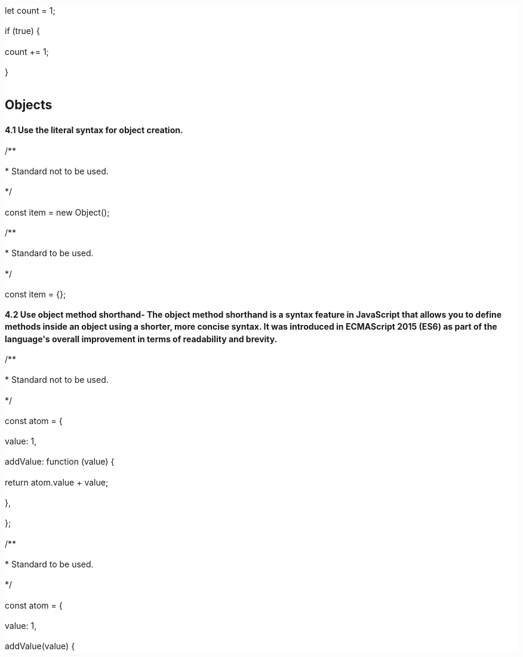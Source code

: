 let count = 1;

if (true) {

count += 1;

}

## Objects

**4.1 Use the literal syntax for object creation.**

/\*\*

\* Standard not to be used.

\*/

const item = new Object();

/\*\*

\* Standard to be used.

\*/

const item = {};

**4.2 Use object method shorthand- The object method shorthand is a
syntax feature in JavaScript that allows you to define methods inside an
object using a shorter, more concise syntax. It was introduced in
ECMAScript 2015 (ES6) as part of the language\'s overall improvement in
terms of readability and brevity.**

/\*\*

\* Standard not to be used.

\*/

const atom = {

value: 1,

addValue: function (value) {

return atom.value + value;

},

};

/\*\*

\* Standard to be used.

\*/

const atom = {

value: 1,

addValue(value) {
